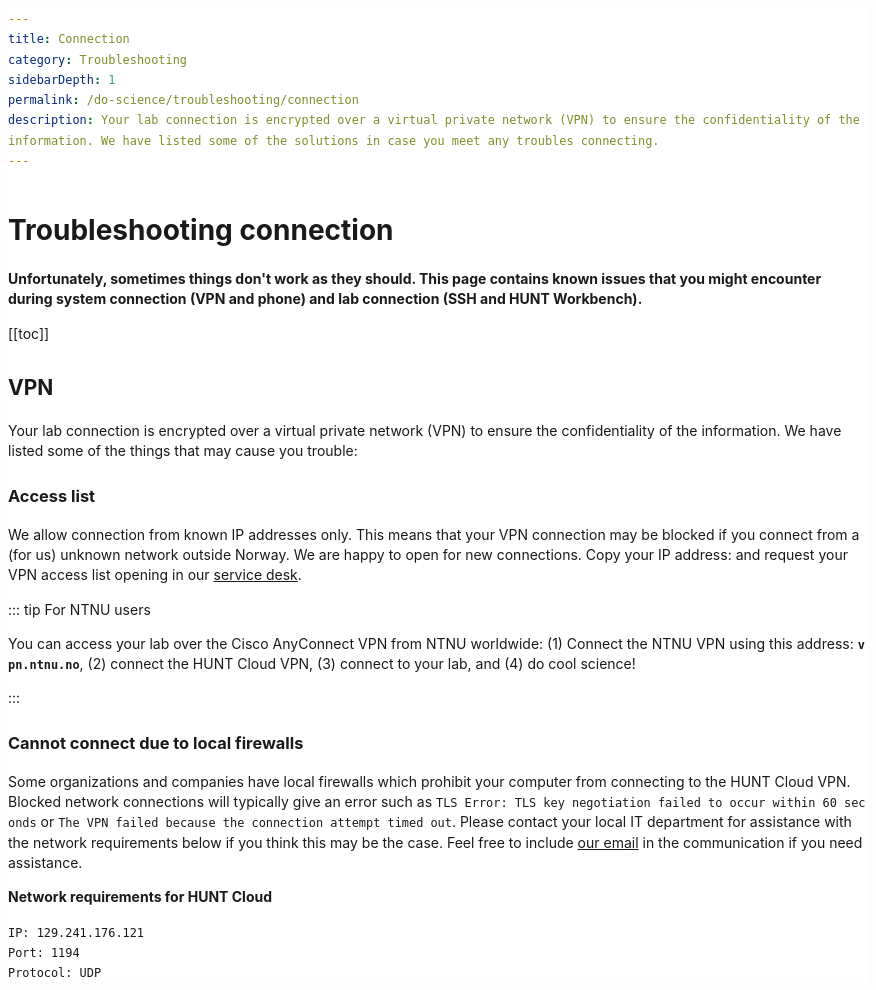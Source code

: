 ```yaml
---
title: Connection
category: Troubleshooting
sidebarDepth: 1
permalink: /do-science/troubleshooting/connection
description: Your lab connection is encrypted over a virtual private network (VPN) to ensure the confidentiality of the information. We have listed some of the solutions in case you meet any troubles connecting.
---
```


# Troubleshooting connection

**Unfortunately, sometimes things don't work as they should. This page contains known issues that you might encounter during system connection (VPN and phone) and lab connection (SSH and HUNT Workbench).**

[[toc]]

## VPN

Your lab connection is encrypted over a virtual private network (VPN) to ensure the confidentiality of the information. We have listed some of the things that may cause you trouble:

### Access list

We allow connection from known IP addresses only. This means that your VPN connection may be blocked if you connect from a (for us) unknown network outside Norway. We are happy to open for new connections. Copy your IP address: <MyIPAddress /> and request your VPN access list opening in our [service desk](/do-science/service-desk/#vpn-access-list).

::: tip For NTNU users

You can access your lab over the Cisco AnyConnect VPN from NTNU worldwide: (1) Connect the NTNU VPN using this address: **`vpn.ntnu.no`**, (2) connect the HUNT Cloud VPN, (3) connect to your lab, and (4) do cool science!

:::

### Cannot connect due to local firewalls

Some organizations and companies have local firewalls which prohibit your computer from connecting to the HUNT Cloud VPN. Blocked network connections will typically give an error such as `TLS Error: TLS key negotiation failed to occur within 60 seconds` or `The VPN failed because the connection attempt timed out`. Please contact your local IT department for assistance with the network requirements below if you think this may be the case. Feel free to include [our email](/contact) in the communication if you need assistance.

**Network requirements for HUNT Cloud**

```
IP: 129.241.176.121
Port: 1194
Protocol: UDP
```
